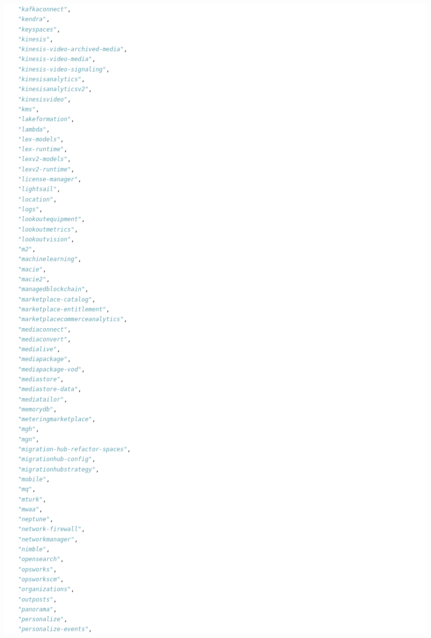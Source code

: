 ```python title="Definition"
    "kafkaconnect",
    "kendra",
    "keyspaces",
    "kinesis",
    "kinesis-video-archived-media",
    "kinesis-video-media",
    "kinesis-video-signaling",
    "kinesisanalytics",
    "kinesisanalyticsv2",
    "kinesisvideo",
    "kms",
    "lakeformation",
    "lambda",
    "lex-models",
    "lex-runtime",
    "lexv2-models",
    "lexv2-runtime",
    "license-manager",
    "lightsail",
    "location",
    "logs",
    "lookoutequipment",
    "lookoutmetrics",
    "lookoutvision",
    "m2",
    "machinelearning",
    "macie",
    "macie2",
    "managedblockchain",
    "marketplace-catalog",
    "marketplace-entitlement",
    "marketplacecommerceanalytics",
    "mediaconnect",
    "mediaconvert",
    "medialive",
    "mediapackage",
    "mediapackage-vod",
    "mediastore",
    "mediastore-data",
    "mediatailor",
    "memorydb",
    "meteringmarketplace",
    "mgh",
    "mgn",
    "migration-hub-refactor-spaces",
    "migrationhub-config",
    "migrationhubstrategy",
    "mobile",
    "mq",
    "mturk",
    "mwaa",
    "neptune",
    "network-firewall",
    "networkmanager",
    "nimble",
    "opensearch",
    "opsworks",
    "opsworkscm",
    "organizations",
    "outposts",
    "panorama",
    "personalize",
    "personalize-events",
```